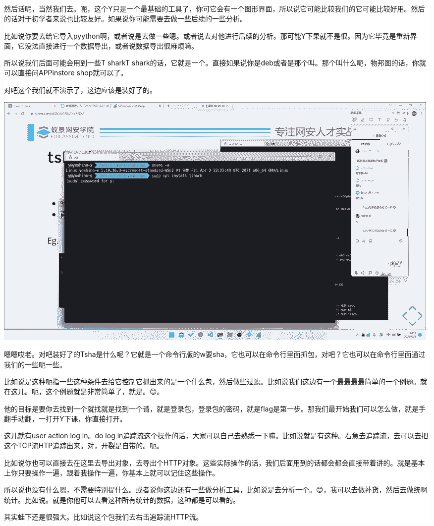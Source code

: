 然后话呢，当然我们去。呃，这个Y只是一个最基础的工具了，你可它会有一个图形界面，所以说它可能比较我们的它可能比较好用。然后的话对于初学者来说也比较友好。如果说你可能需要去做一些后续的一些分析。

比如说你要去给它导入pyython啊，或者说是去做一些嗯。或者说去对他进行后续的分析。那可能Y下果就不是很。因为它毕竟是重新界面，它没法直接进行一个数据导出，或者说数据导出很麻烦嘛。

所以说我们后面可能会用到一些T sharkT shark的话，它就是一个。直接如果说你是deb或者是那个叫。那个叫什么呃，物邦图的话，你就可以直接问APPinstore shop就可以了。

对吧这个我们就不演示了，这边应该是装好了的。

![](img/8305603a532a09261c5f823a893beeef_6.png)

嗯嗯哎老。对吧装好了的Tsha是什么呢？它就是一个命令行版的w要sha，它也可以在命令行里面抓包，对吧？它也可以在命令行里面通过我们的一些呃一些。

比如说是这种呃指一些这种条件去给它控制它抓出来的是一个什么包，然后做些过滤。比如说我们这边有一个最最最最简单的一个例题。就在这儿。呃，这个例题就是非常简单了，就是。😊。

他的目标是要你去找到一个就找就是找到一个请，就是登录包，登录包的密码，就是flag是第一步。那我们最开始我们可以怎么做，就是手翻手动翻，一打开Y下课，你直接打开。

这儿就有user action log in。do log in追踪流这个操作的话，大家可以自己去熟悉一下嘛。比如说就是有这种。右急去追踪流，去可以去把这个TCP流HTP追踪出来。对，开裂是自带的。呃。

比如说你也可以直接去在这里去导出对象，去导出个HTTP对象。这些实际操作的话，我们后面用到的话都会都会直接带着讲的。就是基本上你只要操作一遍，跟着我操作一遍，你基本上就可以记住这些操作。

所以说也没有什么嗯，不需要特别提什么。或者说你这边还有一些做分析工具，比如说是去分析一个。😊，我可以去做补货，然后去做统啊统计。比如说。就是你他可以去看这种所有统计的数据，这种都是可以看的。

其实蛙下还是很强大。比如说这个包我们去右击追踪流HTTP流。
